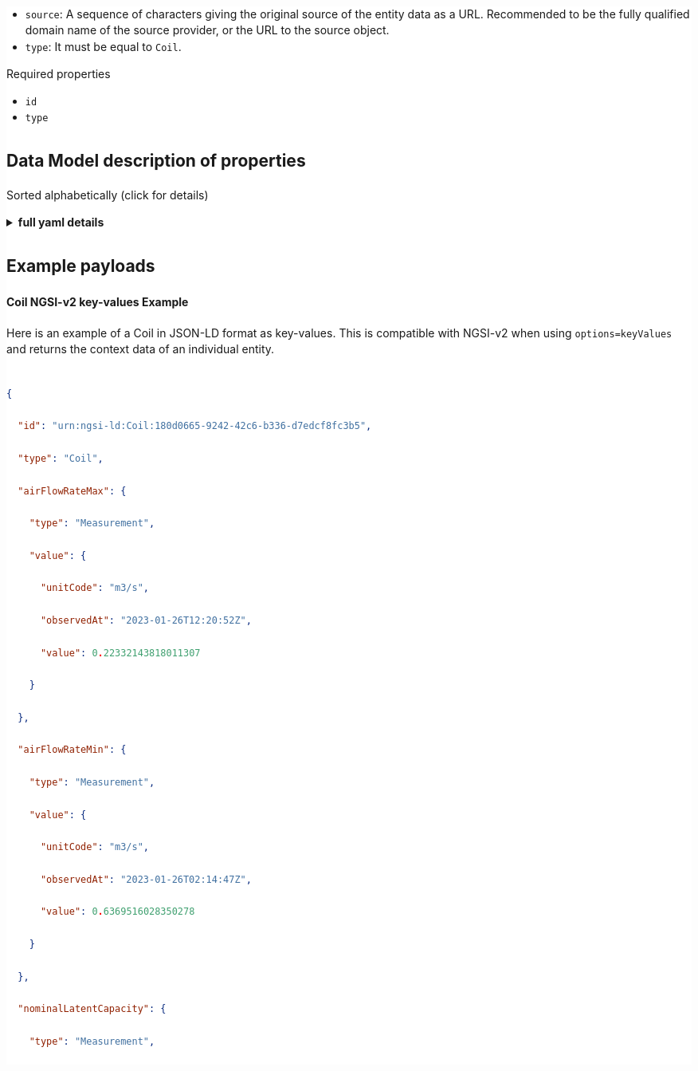 - `source`: A sequence of characters giving the original source of the entity data as a URL. Recommended to be the fully qualified domain name of the source provider, or the URL to the source object.  
- `type`: It must be equal to `Coil`.  
  

Required properties  
- `id`  
- `type`  

## Data Model description of properties  

Sorted alphabetically (click for details)  
<details><summary><strong>full yaml details</strong></summary></details>    

## Example payloads    

#### Coil NGSI-v2 key-values Example    

Here is an example of a Coil in JSON-LD format as key-values. This is compatible with NGSI-v2 when  using `options=keyValues` and returns the context data of an individual entity.  

```json  

{
  
  "id": "urn:ngsi-ld:Coil:180d0665-9242-42c6-b336-d7edcf8fc3b5",
  
  "type": "Coil",
  
  "airFlowRateMax": {
  
    "type": "Measurement",
  
    "value": {
  
      "unitCode": "m3/s",
  
      "observedAt": "2023-01-26T12:20:52Z",
  
      "value": 0.22332143818011307
  
    }
  
  },
  
  "airFlowRateMin": {
  
    "type": "Measurement",
  
    "value": {
  
      "unitCode": "m3/s",
  
      "observedAt": "2023-01-26T02:14:47Z",
  
      "value": 0.6369516028350278
  
    }
  
  },
  
  "nominalLatentCapacity": {
  
    "type": "Measurement",
  
```